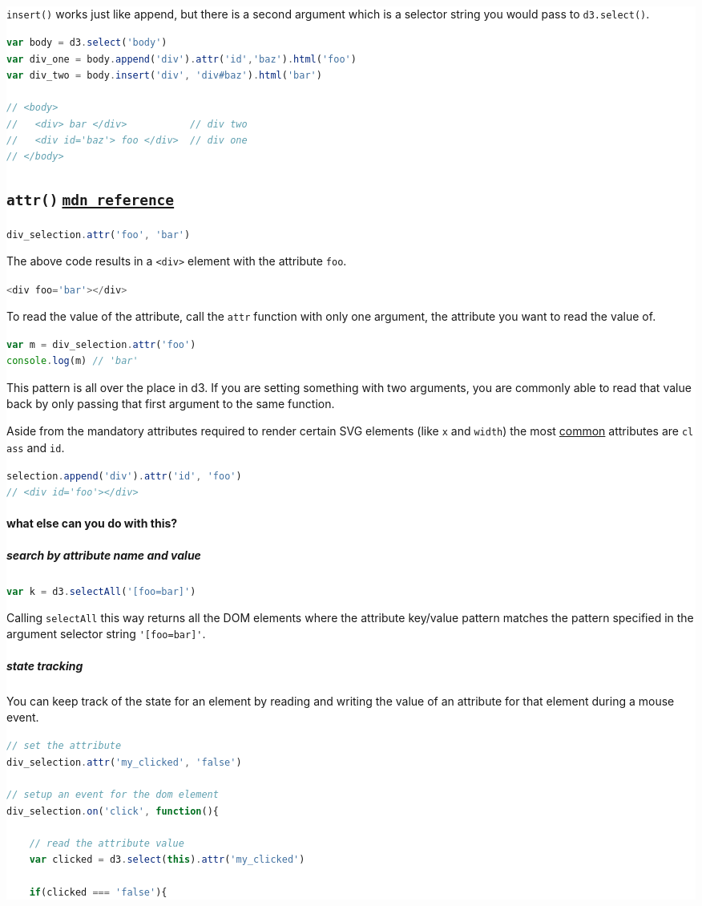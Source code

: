 `insert()` works just like append, but there is a second argument which is a selector string you would pass to `d3.select()`.

```javascript
var body = d3.select('body')
var div_one = body.append('div').attr('id','baz').html('foo')
var div_two = body.insert('div', 'div#baz').html('bar')

// <body>
//   <div> bar </div>           // div two
//   <div id='baz'> foo </div>  // div one
// </body>
```

## `attr()` [`mdn reference`](https://developer.mozilla.org/en-US/docs/Web/API/Element/attributes)

```javascript
div_selection.attr('foo', 'bar')
```

The above code results in a `<div>` element with the attribute `foo`.  

```javascript
<div foo='bar'></div>
```

To read the value of the attribute, call the `attr` function with only one argument, the attribute you want to read the value of.

```javascript
var m = div_selection.attr('foo')
console.log(m) // 'bar'
```

This pattern is all over the place in d3.  If you are setting something with two arguments, you are commonly able to read that value back by only passing that first argument to the same function.

Aside from the mandatory attributes required to render certain SVG elements (like `x` and `width`) the most [common](https://css-tricks.com/the-difference-between-id-and-class/) attributes are `class` and `id`.  

```javascript
selection.append('div').attr('id', 'foo')
// <div id='foo'></div>
```

#### what else can you do with this?
##### search by attribute name and value
```javascript
var k = d3.selectAll('[foo=bar]')
```
Calling `selectAll` this way returns all the DOM elements where the attribute key/value pattern matches the pattern specified in the argument selector string `'[foo=bar]'`.

##### state tracking
You can keep track of the state for an element by reading and writing the value of an attribute for that element during a mouse event.
```javascript
// set the attribute
div_selection.attr('my_clicked', 'false')

// setup an event for the dom element
div_selection.on('click', function(){

    // read the attribute value
    var clicked = d3.select(this).attr('my_clicked')

    if(clicked === 'false'){
```